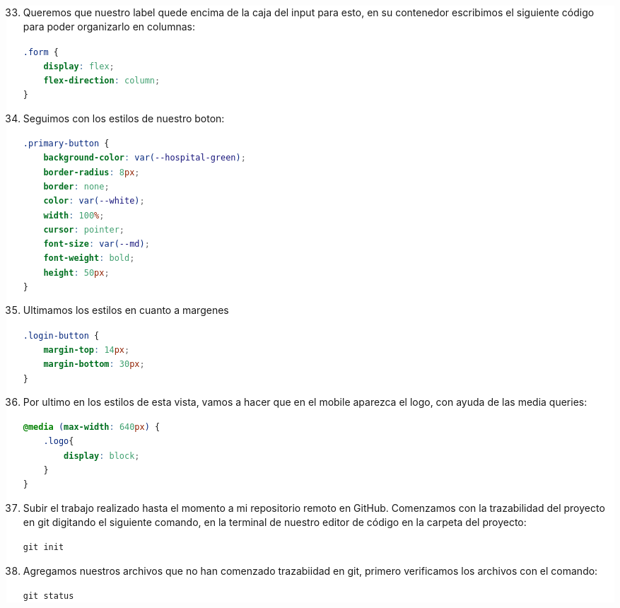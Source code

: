 33. Queremos que nuestro label quede encima de la caja del input para esto, en su contenedor escribimos el siguiente código para poder organizarlo en columnas:
    ```css
    .form {
        display: flex;
        flex-direction: column;
    }
    ```

34. Seguimos con los estilos de nuestro boton:
    ```css
    .primary-button {
        background-color: var(--hospital-green);
        border-radius: 8px;
        border: none;
        color: var(--white);
        width: 100%;
        cursor: pointer;
        font-size: var(--md);
        font-weight: bold;
        height: 50px;
    }
    ```

35. Ultimamos los estilos en cuanto a margenes
    ```css
    .login-button {
        margin-top: 14px; 
        margin-bottom: 30px;
    }
    ```
36. Por ultimo en los estilos de esta vista, vamos a hacer que en el mobile aparezca el logo, con ayuda de las media queries:
    ```css
    @media (max-width: 640px) {
        .logo{
            display: block;
        }
    }
    ```

37. Subir el trabajo realizado hasta el momento a mi repositorio remoto en GitHub. Comenzamos con la trazabilidad del proyecto en git digitando el siguiente comando, en la terminal de nuestro editor de código en la carpeta del proyecto:
    ```
    git init
    ```

38. Agregamos nuestros archivos que no han comenzado trazabiidad en git, primero verificamos los archivos con el comando:
    ```
    git status
    ```

